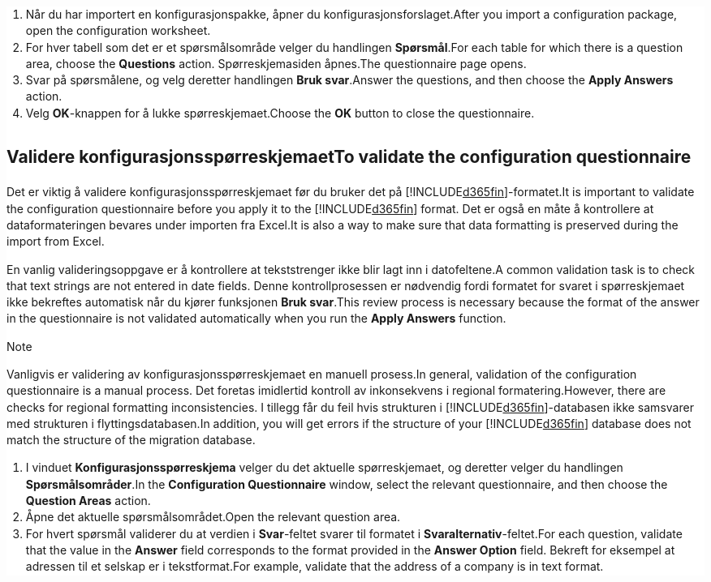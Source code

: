 1. <span data-ttu-id="38a32-164">Når du har importert en konfigurasjonspakke, åpner du konfigurasjonsforslaget.</span><span class="sxs-lookup"><span data-stu-id="38a32-164">After you import a configuration package, open the configuration worksheet.</span></span>  
2. <span data-ttu-id="38a32-165">For hver tabell som det er et spørsmålsområde velger du handlingen **Spørsmål**.</span><span class="sxs-lookup"><span data-stu-id="38a32-165">For each table for which there is a question area, choose the **Questions** action.</span></span> <span data-ttu-id="38a32-166">Spørreskjemasiden åpnes.</span><span class="sxs-lookup"><span data-stu-id="38a32-166">The questionnaire page opens.</span></span>  
3. <span data-ttu-id="38a32-167">Svar på spørsmålene, og velg deretter handlingen **Bruk svar**.</span><span class="sxs-lookup"><span data-stu-id="38a32-167">Answer the questions, and then choose the **Apply Answers** action.</span></span>  
4. <span data-ttu-id="38a32-168">Velg **OK**-knappen for å lukke spørreskjemaet.</span><span class="sxs-lookup"><span data-stu-id="38a32-168">Choose the **OK** button to close the questionnaire.</span></span>

## <a name="to-validate-the-configuration-questionnaire"></a><span data-ttu-id="38a32-169">Validere konfigurasjonsspørreskjemaet</span><span class="sxs-lookup"><span data-stu-id="38a32-169">To validate the configuration questionnaire</span></span>
<span data-ttu-id="38a32-170">Det er viktig å validere konfigurasjonsspørreskjemaet før du bruker det på [!INCLUDE[d365fin](includes/d365fin_md.md)]-formatet.</span><span class="sxs-lookup"><span data-stu-id="38a32-170">It is important to validate the configuration questionnaire before you apply it to the [!INCLUDE[d365fin](includes/d365fin_md.md)] format.</span></span> <span data-ttu-id="38a32-171">Det er også en måte å kontrollere at dataformateringen bevares under importen fra Excel.</span><span class="sxs-lookup"><span data-stu-id="38a32-171">It is also a way to make sure that data formatting is preserved during the import from Excel.</span></span>  

<span data-ttu-id="38a32-172">En vanlig valideringsoppgave er å kontrollere at tekststrenger ikke blir lagt inn i datofeltene.</span><span class="sxs-lookup"><span data-stu-id="38a32-172">A common validation task is to check that text strings are not entered in date fields.</span></span> <span data-ttu-id="38a32-173">Denne kontrollprosessen er nødvendig fordi formatet for svaret i spørreskjemaet ikke bekreftes automatisk når du kjører funksjonen **Bruk svar**.</span><span class="sxs-lookup"><span data-stu-id="38a32-173">This review process is necessary because the format of the answer in the questionnaire is not validated automatically when you run the **Apply Answers** function.</span></span>  

> [!NOTE]  
>  <span data-ttu-id="38a32-174">Vanligvis er validering av konfigurasjonsspørreskjemaet en manuell prosess.</span><span class="sxs-lookup"><span data-stu-id="38a32-174">In general, validation of the configuration questionnaire is a manual process.</span></span> <span data-ttu-id="38a32-175">Det foretas imidlertid kontroll av inkonsekvens i regional formatering.</span><span class="sxs-lookup"><span data-stu-id="38a32-175">However, there are checks for regional formatting inconsistencies.</span></span> <span data-ttu-id="38a32-176">I tillegg får du feil hvis strukturen i [!INCLUDE[d365fin](includes/d365fin_md.md)]-databasen ikke samsvarer med strukturen i flyttingsdatabasen.</span><span class="sxs-lookup"><span data-stu-id="38a32-176">In addition, you will get errors if the structure of your [!INCLUDE[d365fin](includes/d365fin_md.md)] database does not match the structure of the migration database.</span></span>  

1. <span data-ttu-id="38a32-177">I vinduet **Konfigurasjonsspørreskjema** velger du det aktuelle spørreskjemaet, og deretter velger du handlingen **Spørsmålsområder**.</span><span class="sxs-lookup"><span data-stu-id="38a32-177">In the **Configuration Questionnaire** window, select the relevant questionnaire, and then choose the **Question Areas** action.</span></span>  
2. <span data-ttu-id="38a32-178">Åpne det aktuelle spørsmålsområdet.</span><span class="sxs-lookup"><span data-stu-id="38a32-178">Open the relevant question area.</span></span>  
3. <span data-ttu-id="38a32-179">For hvert spørsmål validerer du at verdien i **Svar**-feltet svarer til formatet i **Svaralternativ**-feltet.</span><span class="sxs-lookup"><span data-stu-id="38a32-179">For each question, validate that the value in the **Answer** field corresponds to the format provided in the **Answer Option** field.</span></span> <span data-ttu-id="38a32-180">Bekreft for eksempel at adressen til et selskap er i tekstformat.</span><span class="sxs-lookup"><span data-stu-id="38a32-180">For example, validate that the address of a company is in text format.</span></span>  